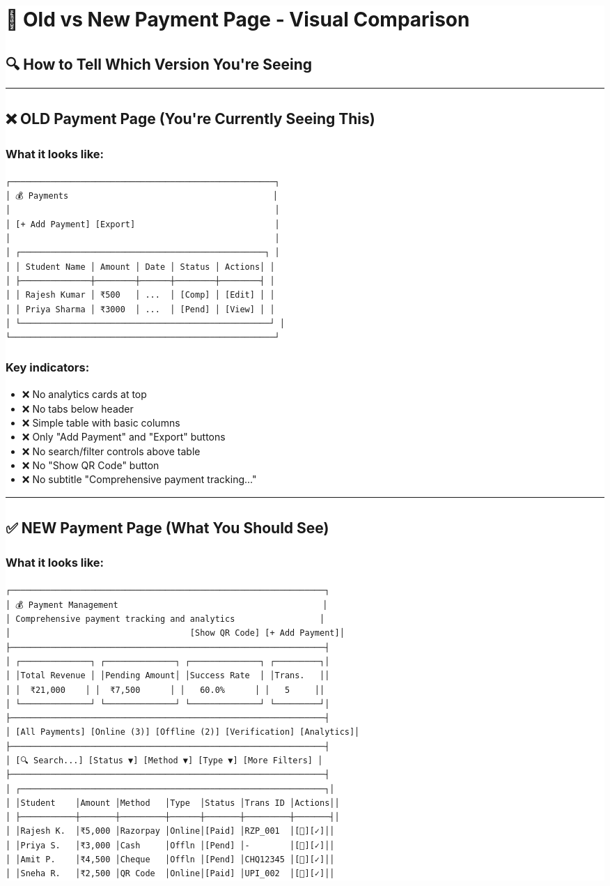 # 🔄 Old vs New Payment Page - Visual Comparison

## 🔍 How to Tell Which Version You're Seeing

---

## ❌ OLD Payment Page (You're Currently Seeing This)

### What it looks like:
```
┌─────────────────────────────────────────────────────┐
│ 💰 Payments                                         │
│                                                     │
│ [+ Add Payment] [Export]                            │
│                                                     │
│ ┌─────────────────────────────────────────────────┐ │
│ │ Student Name │ Amount │ Date │ Status │ Actions│ │
│ ├──────────────┼────────┼──────┼────────┼────────┤ │
│ │ Rajesh Kumar │ ₹500   │ ...  │ [Comp] │ [Edit] │ │
│ │ Priya Sharma │ ₹3000  │ ...  │ [Pend] │ [View] │ │
│ └──────────────────────────────────────────────────┘ │
└─────────────────────────────────────────────────────┘
```

### Key indicators:
- ❌ No analytics cards at top
- ❌ No tabs below header
- ❌ Simple table with basic columns
- ❌ Only "Add Payment" and "Export" buttons
- ❌ No search/filter controls above table
- ❌ No "Show QR Code" button
- ❌ No subtitle "Comprehensive payment tracking..."

---

## ✅ NEW Payment Page (What You Should See)

### What it looks like:
```
┌───────────────────────────────────────────────────────────────┐
│ 💰 Payment Management                                         │
│ Comprehensive payment tracking and analytics                 │
│                                    [Show QR Code] [+ Add Payment]│
├───────────────────────────────────────────────────────────────┤
│ ┌──────────────┐ ┌──────────────┐ ┌──────────────┐ ┌─────────┐│
│ │Total Revenue │ │Pending Amount│ │Success Rate  │ │Trans.   ││
│ │  ₹21,000    │ │  ₹7,500      │ │   60.0%      │ │   5     ││
│ └──────────────┘ └──────────────┘ └──────────────┘ └─────────┘│
├───────────────────────────────────────────────────────────────┤
│ [All Payments] [Online (3)] [Offline (2)] [Verification] [Analytics]│
├───────────────────────────────────────────────────────────────┤
│ [🔍 Search...] [Status ▼] [Method ▼] [Type ▼] [More Filters] │
├───────────────────────────────────────────────────────────────┤
│ ┌─────────────────────────────────────────────────────────────┐│
│ │Student    │Amount │Method   │Type  │Status │Trans ID │Actions││
│ ├───────────┼───────┼─────────┼──────┼───────┼─────────┼───────┤│
│ │Rajesh K.  │₹5,000 │Razorpay │Online│[Paid] │RZP_001  │[📝][✓]││
│ │Priya S.   │₹3,000 │Cash     │Offln │[Pend] │-        │[📝][✓]││
│ │Amit P.    │₹4,500 │Cheque   │Offln │[Pend] │CHQ12345 │[📝][✓]││
│ │Sneha R.   │₹2,500 │QR Code  │Online│[Paid] │UPI_002  │[📝][✓]││
```